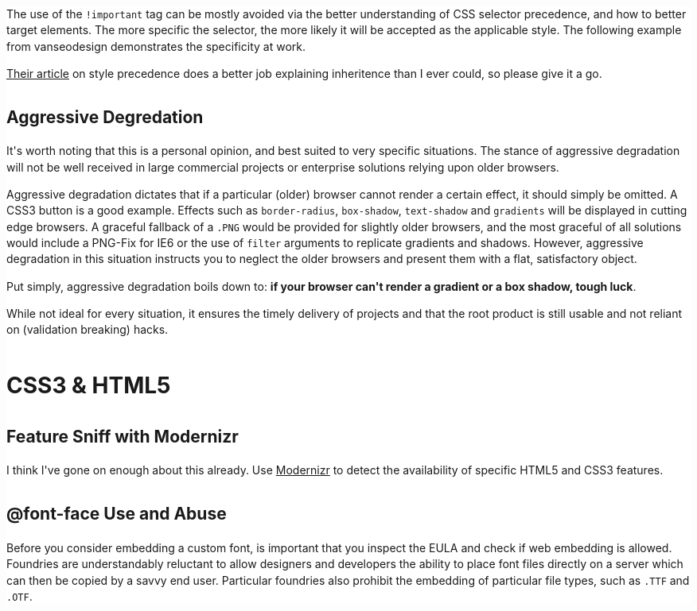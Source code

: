 The use of the `!important` tag can be mostly avoided via the better understanding of CSS selector precedence, and how to better target elements. The more specific the selector, the more likely it will be accepted as the applicable style. The following example from vanseodesign demonstrates the specificity at work.

<script type="syntaxhighlighter" class="brush: css;  toolbar: false; gutter: false;"><![CDATA[ p { font-size: 12px; } p.bio { font-size: 14px; } ]]></script>

[Their article](http://www.vanseodesign.com/css/css-specificity-inheritance-cascaade/) on style precedence does a better job explaining inheritence than I ever could, so please give it a go.

</div>

<div class="entry">

## Aggressive Degredation

It's worth noting that this is a personal opinion, and best suited to very specific situations. The stance of aggressive degradation will not be well received in large commercial projects or enterprise solutions relying upon older browsers.

Aggressive degradation dictates that if a particular (older) browser cannot render a certain effect, it should simply be omitted. A CSS3 button is a good example. Effects such as `border-radius`, `box-shadow`, `text-shadow` and `gradients` will be displayed in cutting edge browsers. A graceful fallback of a `.PNG` would be provided for slightly older browsers, and the most graceful of all solutions would include a PNG-Fix for IE6 or the use of `filter` arguments to replicate gradients and shadows. However, aggressive degradation in this situation instructs you to neglect the older browsers and present them with a flat, satisfactory object.

Put simply, aggressive degradation boils down to: **if your browser can't render a gradient or a box shadow, tough luck**.

While not ideal for every situation, it ensures the timely delivery of projects and that the root product is still usable and not reliant on (validation breaking) hacks.

</div>

# CSS3 & HTML5

<div class="entry">

## Feature Sniff with Modernizr

I think I've gone on enough about this already. Use [Modernizr](http://www.modernizr.com) to detect the availability of specific HTML5 and CSS3 features.

</div>

<div class="entry">

## @font-face Use and Abuse

Before you consider embedding a custom font, is important that you inspect the <abbr>EULA</abbr> and check if web embedding is allowed. Foundries are understandably reluctant to allow designers and developers the ability to place font files directly on a server which can then be copied by a savvy end user. Particular foundries also prohibit the embedding of particular file types, such as `.TTF` and `.OTF`.
